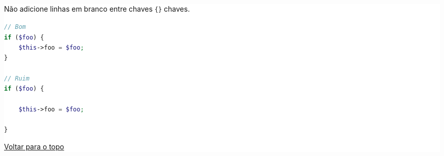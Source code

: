 Não adicione linhas em branco entre chaves `{}` chaves.

```php
// Bom
if ($foo) {
    $this->foo = $foo;
}

// Ruim
if ($foo) {

    $this->foo = $foo;

}
```

[Voltar para o topo](#geral)
